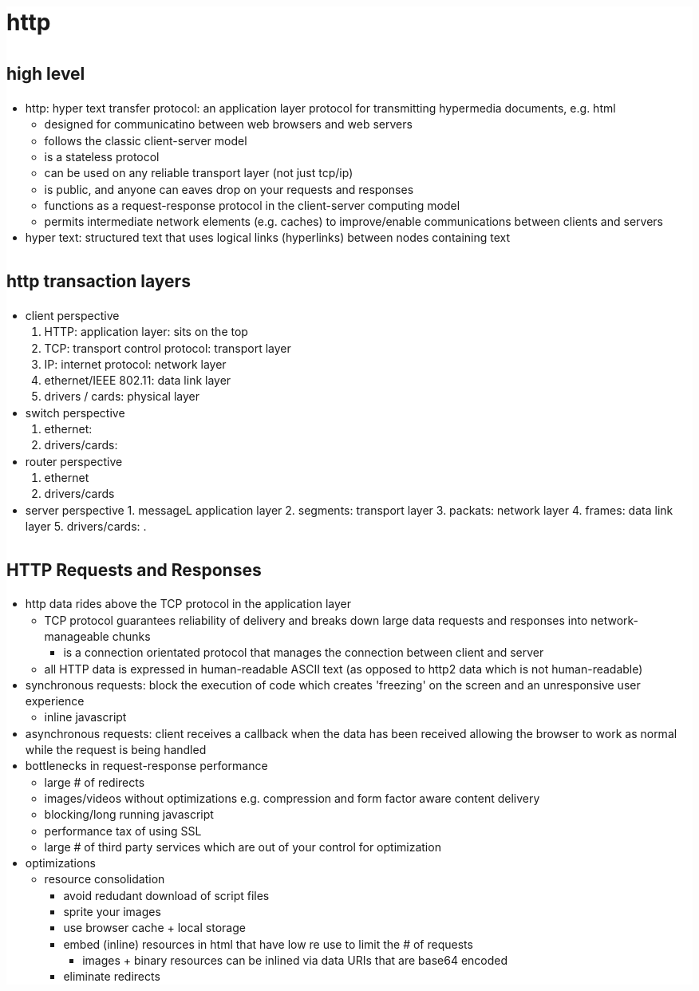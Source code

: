 # http

## high level

- http: hyper text transfer protocol: an application layer protocol for transmitting hypermedia documents, e.g. html
  - designed for communicatino between web browsers and web servers
  - follows the classic client-server model
  - is a stateless protocol
  - can be used on any reliable transport layer (not just tcp/ip)
  - is public, and anyone can eaves drop on your requests and responses
  - functions as a request-response protocol in the client-server computing model
  - permits intermediate network elements (e.g. caches) to improve/enable communications between clients and servers
- hyper text: structured text that uses logical links (hyperlinks) between nodes containing text

## http transaction layers

- client perspective
  1. HTTP: application layer: sits on the top
  2. TCP: transport control protocol: transport layer
  3. IP: internet protocol: network layer
  4. ethernet/IEEE 802.11: data link layer
  5. drivers / cards: physical layer
- switch perspective
  1. ethernet:
  2. drivers/cards:
- router perspective
  1. ethernet
  2. drivers/cards
- server perspective 1. messageL application layer 2. segments: transport layer 3. packats: network layer 4. frames: data link layer 5. drivers/cards:
  .

## HTTP Requests and Responses

- http data rides above the TCP protocol in the application layer
  - TCP protocol guarantees reliability of delivery and breaks down large data requests and responses into network-manageable chunks
    - is a connection orientated protocol that manages the connection between client and server
  - all HTTP data is expressed in human-readable ASCII text (as opposed to http2 data which is not human-readable)
- synchronous requests: block the execution of code which creates 'freezing' on the screen and an unresponsive user experience
  - inline javascript
- asynchronous requests: client receives a callback when the data has been received allowing the browser to work as normal while the request is being handled
- bottlenecks in request-response performance
  - large # of redirects
  - images/videos without optimizations e.g. compression and form factor aware content delivery
  - blocking/long running javascript
  - performance tax of using SSL
  - large # of third party services which are out of your control for optimization
- optimizations
  - resource consolidation
    - avoid redudant download of script files
    - sprite your images
    - use browser cache + local storage
    - embed (inline) resources in html that have low re use to limit the # of requests
      - images + binary resources can be inlined via data URIs that are base64 encoded
    - eliminate redirects